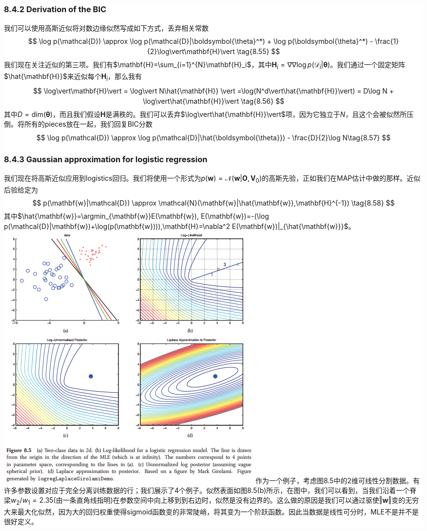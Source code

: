 ### 8.4.2 Derivation of the BIC

我们可以使用高斯近似将对数边缘似然写成如下方式，丢弃相关常数
$$
\log p(\mathcal{D}) \approx \log p(\mathcal{D}|\boldsymbol{\theta}^*) + \log p(\boldsymbol{\theta}^*) - \frac{1}{2}\log\vert\mathbf{H}\vert \tag{8.55}
$$
我们现在关注近似的第三项。我们有$\mathbf{H}=\sum_{i=1}^{N}\mathbf{H}_i$，其中$\mathbf{H}_i=\nabla\nabla\log p(\mathcal{D}_i|\boldsymbol{\theta})$。我们通过一个固定矩阵$\hat{\mathbf{H}}$来近似每个$\mathbf{H}_i$，那么我有
$$
\log\vert\mathbf{H}\vert = \log\vert N\hat{\mathbf{H}} \vert =\log(N^d\vert\hat{\mathbf{H}}\vert) = D\log N + \log\vert\hat{\mathbf{H}}\vert        \tag{8.56}
$$
其中$D=\text{dim}(\boldsymbol{\theta})$，而且我们假设$\mathbf{H}$是满秩的。我们可以丢弃$\log\vert\hat{\mathbf{H}}\vert$项，因为它独立于$N$，且这个会被似然所压倒。将所有的pieces放在一起，我们回复BIC分数
$$
\log p(\mathcal{D}) \approx \log p(\mathcal{D}|\hat{\boldsymbol{\theta}}) - \frac{D}{2}\log N\tag{8.57}
$$

### 8.4.3 Gaussian approximation for logistic regression

我们现在将高斯近似应用到logistics回归。我们将使用一个形式为$p(\mathbf{w})=\mathcal{N}(\mathbf{w}|\mathbf{O},\mathbf{V}_0)$的高斯先验，正如我们在MAP估计中做的那样。近似后验给定为
$$
p(\mathbf{w}|\mathcal{D}) \approx \mathcal{N}(\mathbf{w}|\hat{\mathbf{w}},\mathbf{H}^{-1})      \tag{8.58}
$$
其中$\hat{\mathbf{w}}=\argmin_{\mathbf{w}}E(\mathbf{w}), E(\mathbf{w})=-(\log p(\mathcal{D}|\mathbf{w})+\log(p(\mathbf{w}))),\mathbf{H}=\nabla^2 E(\mathbf{w})|_{\hat{\mathbf{w}}}$。
![image](Figure8.5.png)
作为一个例子，考虑图8.5中的2维可线性分割数据。有许多参数设置对应于完全分离训练数据的行；我们展示了4个例子。似然表面如图8.5(b)所示，在图中，我们可以看到，当我们沿着一个脊梁$w_2/w_1=2.35$(由一条直角线指明)在参数空间中向上移到到右边时，似然是没有边界的。这么做的原因是我们可以通过驱使$\Vert\mathbf{w}\Vert$变的无穷大来最大化似然，因为大的回归权重使得sigmoid函数变的非常陡峭，将其变为一个阶跃函数。因此当数据是线性可分时，MLE不是并不是很好定义。
